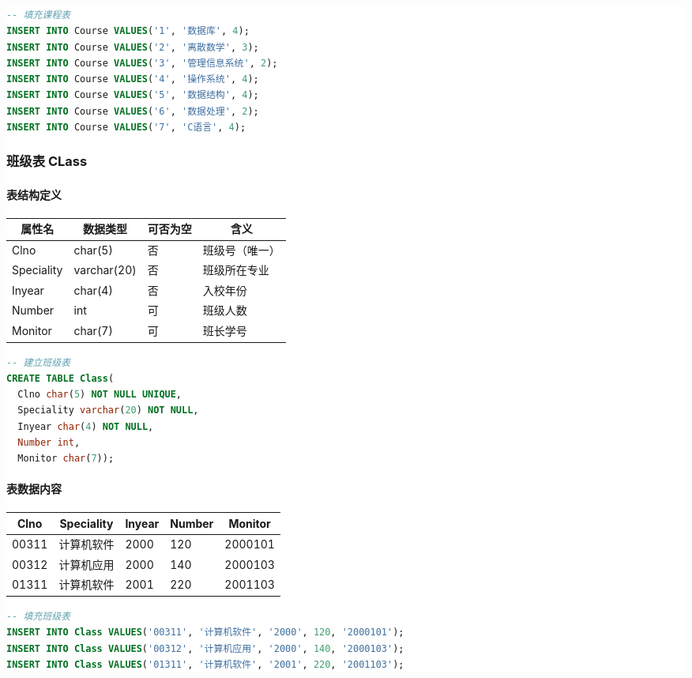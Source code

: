 
```sql
-- 填充课程表
INSERT INTO Course VALUES('1', '数据库', 4);
INSERT INTO Course VALUES('2', '离散数学', 3);
INSERT INTO Course VALUES('3', '管理信息系统', 2);
INSERT INTO Course VALUES('4', '操作系统', 4);
INSERT INTO Course VALUES('5', '数据结构', 4);
INSERT INTO Course VALUES('6', '数据处理', 2);
INSERT INTO Course VALUES('7', 'C语言', 4);
```

### 班级表 CLass

#### 表结构定义

| 属性名     | 数据类型    | 可否为空 | 含义           |
| ---------- | ----------- | -------- | -------------- |
| Clno       | char(5)     | 否       | 班级号（唯一） |
| Speciality | varchar(20) | 否       | 班级所在专业   |
| Inyear     | char(4)     | 否       | 入校年份       |
| Number     | int         | 可       | 班级人数       |
| Monitor    | char(7)     | 可       | 班长学号       |

```sql
-- 建立班级表
CREATE TABLE Class(
  Clno char(5) NOT NULL UNIQUE,
  Speciality varchar(20) NOT NULL,
  Inyear char(4) NOT NULL,
  Number int,
  Monitor char(7));
```

#### 表数据内容

| Clno  | Speciality | Inyear | Number | Monitor |
| ----- | ---------- | ------ | ------ | ------- |
| 00311 | 计算机软件 | 2000   | 120    | 2000101 |
| 00312 | 计算机应用 | 2000   | 140    | 2000103 |
| 01311 | 计算机软件 | 2001   | 220    | 2001103 |

```sql
-- 填充班级表
INSERT INTO Class VALUES('00311', '计算机软件', '2000', 120, '2000101');
INSERT INTO Class VALUES('00312', '计算机应用', '2000', 140, '2000103');
INSERT INTO Class VALUES('01311', '计算机软件', '2001', 220, '2001103');
```

